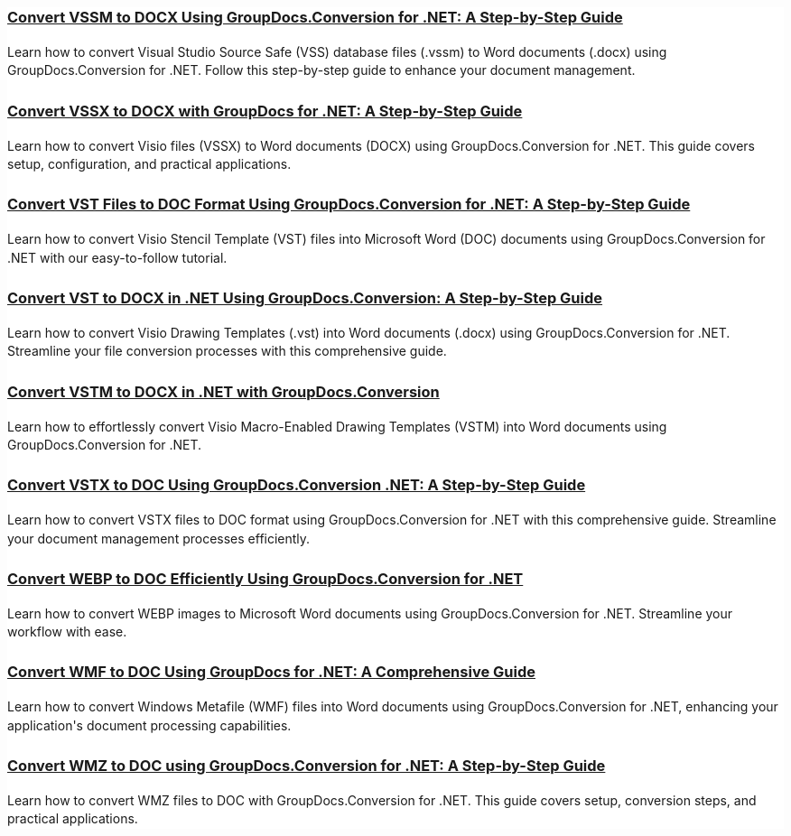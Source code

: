 ### [Convert VSSM to DOCX Using GroupDocs.Conversion for .NET&#58; A Step-by-Step Guide](./convert-vssm-to-docx-groupdocs-net/)
Learn how to convert Visual Studio Source Safe (VSS) database files (.vssm) to Word documents (.docx) using GroupDocs.Conversion for .NET. Follow this step-by-step guide to enhance your document management.

### [Convert VSSX to DOCX with GroupDocs for .NET&#58; A Step-by-Step Guide](./convert-vssx-to-docx-groupdocs-net/)
Learn how to convert Visio files (VSSX) to Word documents (DOCX) using GroupDocs.Conversion for .NET. This guide covers setup, configuration, and practical applications.

### [Convert VST Files to DOC Format Using GroupDocs.Conversion for .NET&#58; A Step-by-Step Guide](./vst-to-doc-conversion-groupdocs-net/)
Learn how to convert Visio Stencil Template (VST) files into Microsoft Word (DOC) documents using GroupDocs.Conversion for .NET with our easy-to-follow tutorial.

### [Convert VST to DOCX in .NET Using GroupDocs.Conversion&#58; A Step-by-Step Guide](./convert-vst-to-docx-groupdocs-dotnet/)
Learn how to convert Visio Drawing Templates (.vst) into Word documents (.docx) using GroupDocs.Conversion for .NET. Streamline your file conversion processes with this comprehensive guide.

### [Convert VSTM to DOCX in .NET with GroupDocs.Conversion](./convert-vstm-to-docx-groupdocs-dotnet/)
Learn how to effortlessly convert Visio Macro-Enabled Drawing Templates (VSTM) into Word documents using GroupDocs.Conversion for .NET.

### [Convert VSTX to DOC Using GroupDocs.Conversion .NET&#58; A Step-by-Step Guide](./convert-vstx-to-doc-groupdocs-net/)
Learn how to convert VSTX files to DOC format using GroupDocs.Conversion for .NET with this comprehensive guide. Streamline your document management processes efficiently.

### [Convert WEBP to DOC Efficiently Using GroupDocs.Conversion for .NET](./convert-webp-to-doc-groupdocs-net/)
Learn how to convert WEBP images to Microsoft Word documents using GroupDocs.Conversion for .NET. Streamline your workflow with ease.

### [Convert WMF to DOC Using GroupDocs for .NET&#58; A Comprehensive Guide](./convert-wmf-to-doc-groupdocs-net/)
Learn how to convert Windows Metafile (WMF) files into Word documents using GroupDocs.Conversion for .NET, enhancing your application's document processing capabilities.

### [Convert WMZ to DOC using GroupDocs.Conversion for .NET&#58; A Step-by-Step Guide](./convert-wmz-to-doc-groupdocs-dotnet/)
Learn how to convert WMZ files to DOC with GroupDocs.Conversion for .NET. This guide covers setup, conversion steps, and practical applications.
